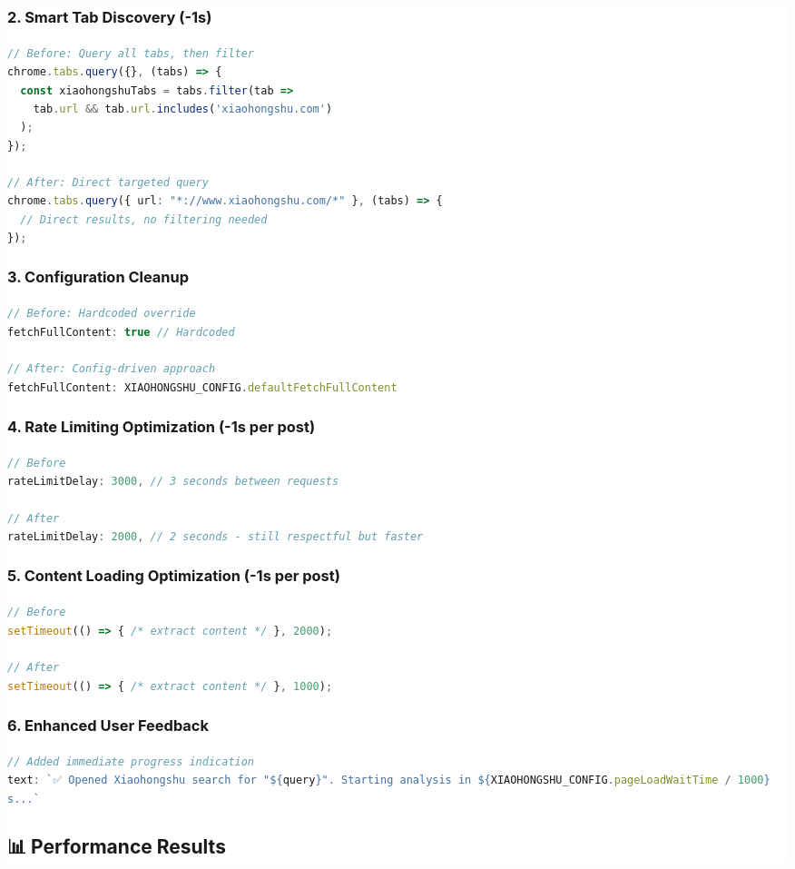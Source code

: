 ### 2. **Smart Tab Discovery** (-1s)
```typescript
// Before: Query all tabs, then filter
chrome.tabs.query({}, (tabs) => {
  const xiaohongshuTabs = tabs.filter(tab => 
    tab.url && tab.url.includes('xiaohongshu.com')
  );
});

// After: Direct targeted query
chrome.tabs.query({ url: "*://www.xiaohongshu.com/*" }, (tabs) => {
  // Direct results, no filtering needed
});
```

### 3. **Configuration Cleanup**
```typescript
// Before: Hardcoded override
fetchFullContent: true // Hardcoded

// After: Config-driven approach
fetchFullContent: XIAOHONGSHU_CONFIG.defaultFetchFullContent
```

### 4. **Rate Limiting Optimization** (-1s per post)
```typescript
// Before
rateLimitDelay: 3000, // 3 seconds between requests

// After
rateLimitDelay: 2000, // 2 seconds - still respectful but faster
```

### 5. **Content Loading Optimization** (-1s per post)
```typescript
// Before
setTimeout(() => { /* extract content */ }, 2000);

// After  
setTimeout(() => { /* extract content */ }, 1000);
```

### 6. **Enhanced User Feedback**
```typescript
// Added immediate progress indication
text: `✅ Opened Xiaohongshu search for "${query}". Starting analysis in ${XIAOHONGSHU_CONFIG.pageLoadWaitTime / 1000}s...`
```

## 📊 Performance Results
